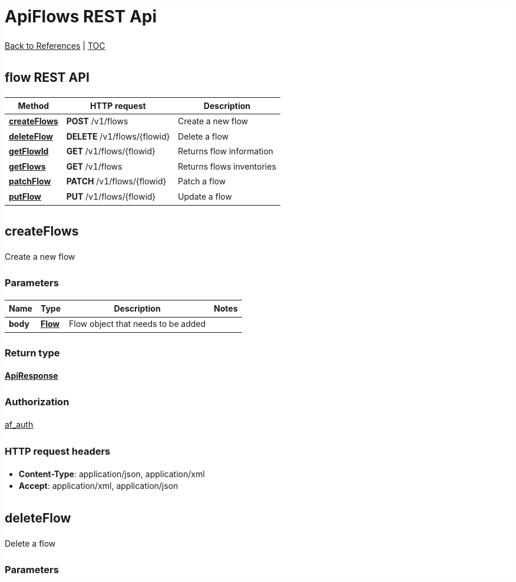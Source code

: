 # ApiFlows REST Api
[Back to References](References.md) | [TOC](README.md)
## flow REST API

Method | HTTP request | Description
------------- | ------------- | -------------
[**createFlows**](#createFlows) | **POST** /v1/flows | Create a new flow
[**deleteFlow**](#deleteFlow) | **DELETE** /v1/flows/{flowid} | Delete a flow
[**getFlowId**](#getFlowId) | **GET** /v1/flows/{flowid} | Returns flow information
[**getFlows**](#getFlows) | **GET** /v1/flows | Returns flows inventories 
[**patchFlow**](#patchFlow) | **PATCH** /v1/flows/{flowid} | Patch a flow
[**putFlow**](#putFlow) | **PUT** /v1/flows/{flowid} | Update a flow


<a name="createFlows"></a>
## **createFlows**

Create a new flow





### Parameters

Name | Type | Description  | Notes
------------- | ------------- | ------------- | -------------
 **body** | [**Flow**](Flow.md)| Flow object that needs to be added | 

### Return type

[**ApiResponse**](ApiResponse.md)

### Authorization

[af_auth](../README.md#af_auth)

### HTTP request headers

 - **Content-Type**: application/json, application/xml
 - **Accept**: application/xml, application/json

<a name="deleteFlow"></a>
## **deleteFlow**

Delete a flow





### Parameters
